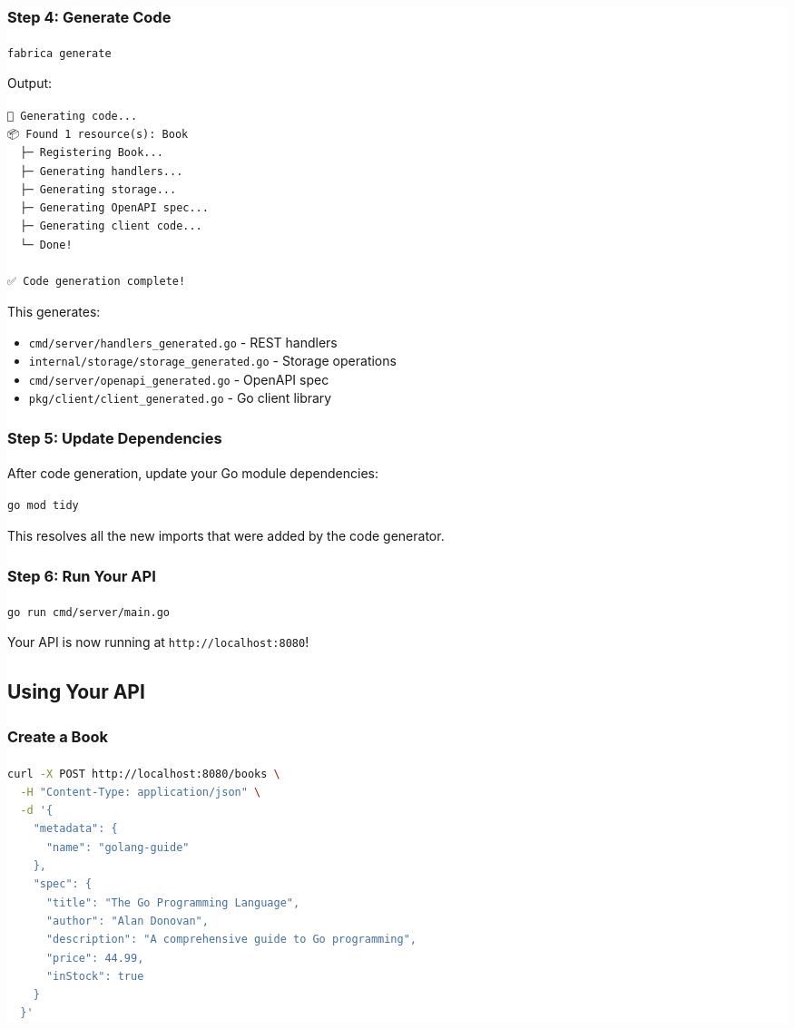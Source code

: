 ### Step 4: Generate Code

```bash
fabrica generate
```

Output:
```
🔧 Generating code...
📦 Found 1 resource(s): Book
  ├─ Registering Book...
  ├─ Generating handlers...
  ├─ Generating storage...
  ├─ Generating OpenAPI spec...
  ├─ Generating client code...
  └─ Done!

✅ Code generation complete!
```

This generates:
- `cmd/server/handlers_generated.go` - REST handlers
- `internal/storage/storage_generated.go` - Storage operations
- `cmd/server/openapi_generated.go` - OpenAPI spec
- `pkg/client/client_generated.go` - Go client library

### Step 5: Update Dependencies

After code generation, update your Go module dependencies:

```bash
go mod tidy
```

This resolves all the new imports that were added by the code generator.

### Step 6: Run Your API

```bash
go run cmd/server/main.go
```

Your API is now running at `http://localhost:8080`!

## Using Your API

### Create a Book

```bash
curl -X POST http://localhost:8080/books \
  -H "Content-Type: application/json" \
  -d '{
    "metadata": {
      "name": "golang-guide"
    },
    "spec": {
      "title": "The Go Programming Language",
      "author": "Alan Donovan",
      "description": "A comprehensive guide to Go programming",
      "price": 44.99,
      "inStock": true
    }
  }'
```
